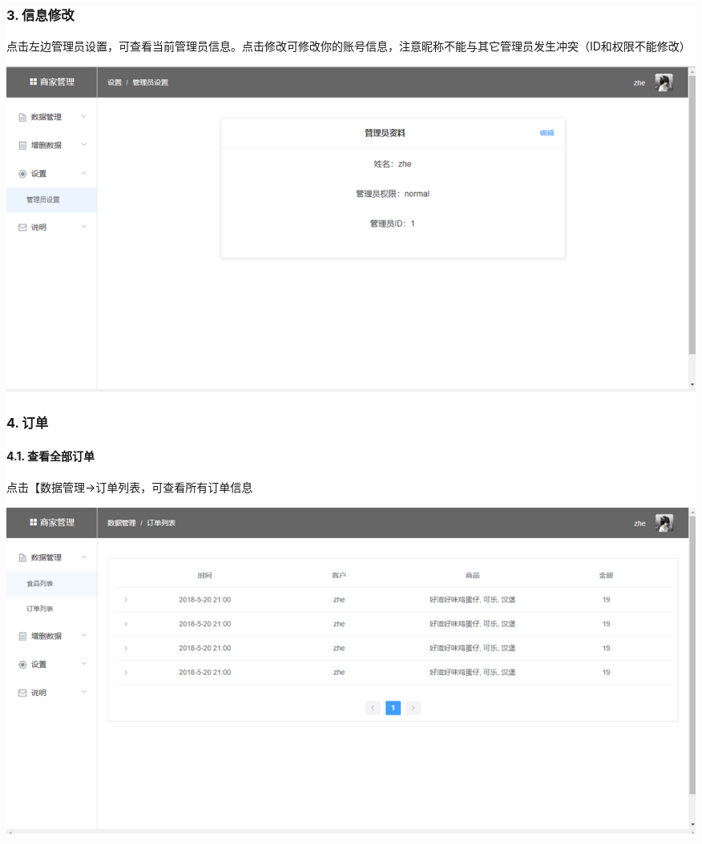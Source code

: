 ### 3. 信息修改

点击左边管理员设置，可查看当前管理员信息。点击修改可修改你的账号信息，注意昵称不能与其它管理员发生冲突（ID和权限不能修改）

![管理员设置](../../assets/images/sellerSystemUI/管理员设置.png)

### 4. 订单

#### 4.1. 查看全部订单

点击【数据管理->订单列表，可查看所有订单信息

![订单列表](../../assets/images/sellerSystemUI/订单列表.png)
